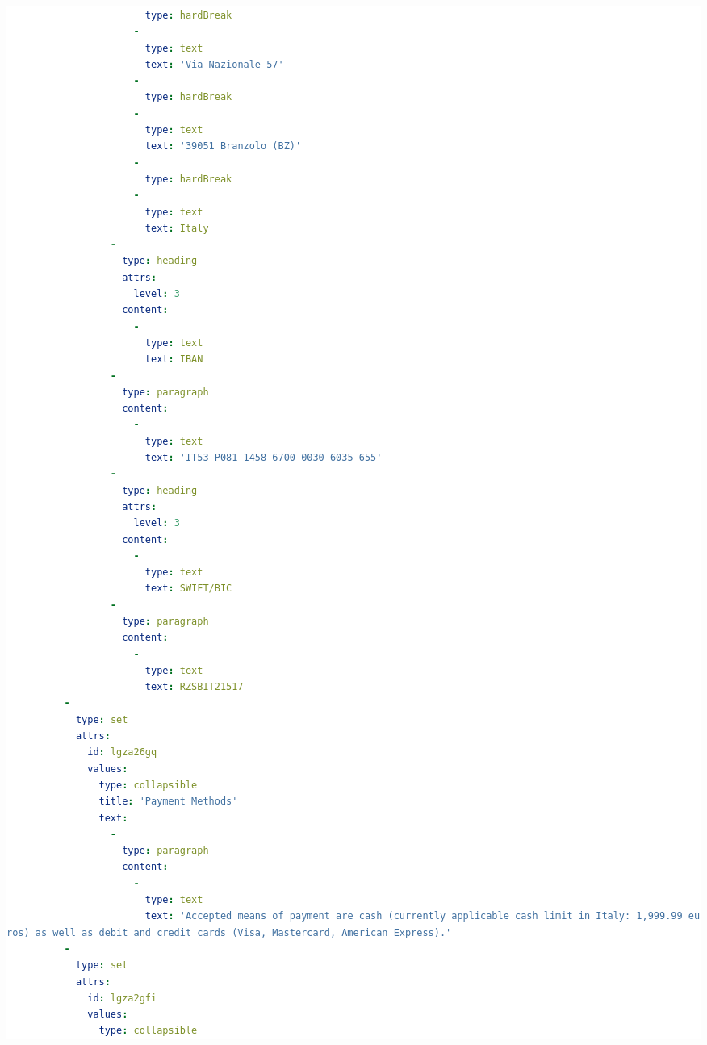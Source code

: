 ```yaml
                        type: hardBreak
                      -
                        type: text
                        text: 'Via Nazionale 57'
                      -
                        type: hardBreak
                      -
                        type: text
                        text: '39051 Branzolo (BZ)'
                      -
                        type: hardBreak
                      -
                        type: text
                        text: Italy
                  -
                    type: heading
                    attrs:
                      level: 3
                    content:
                      -
                        type: text
                        text: IBAN
                  -
                    type: paragraph
                    content:
                      -
                        type: text
                        text: 'IT53 P081 1458 6700 0030 6035 655'
                  -
                    type: heading
                    attrs:
                      level: 3
                    content:
                      -
                        type: text
                        text: SWIFT/BIC
                  -
                    type: paragraph
                    content:
                      -
                        type: text
                        text: RZSBIT21517
          -
            type: set
            attrs:
              id: lgza26gq
              values:
                type: collapsible
                title: 'Payment Methods'
                text:
                  -
                    type: paragraph
                    content:
                      -
                        type: text
                        text: 'Accepted means of payment are cash (currently applicable cash limit in Italy: 1,999.99 euros) as well as debit and credit cards (Visa, Mastercard, American Express).'
          -
            type: set
            attrs:
              id: lgza2gfi
              values:
                type: collapsible
```